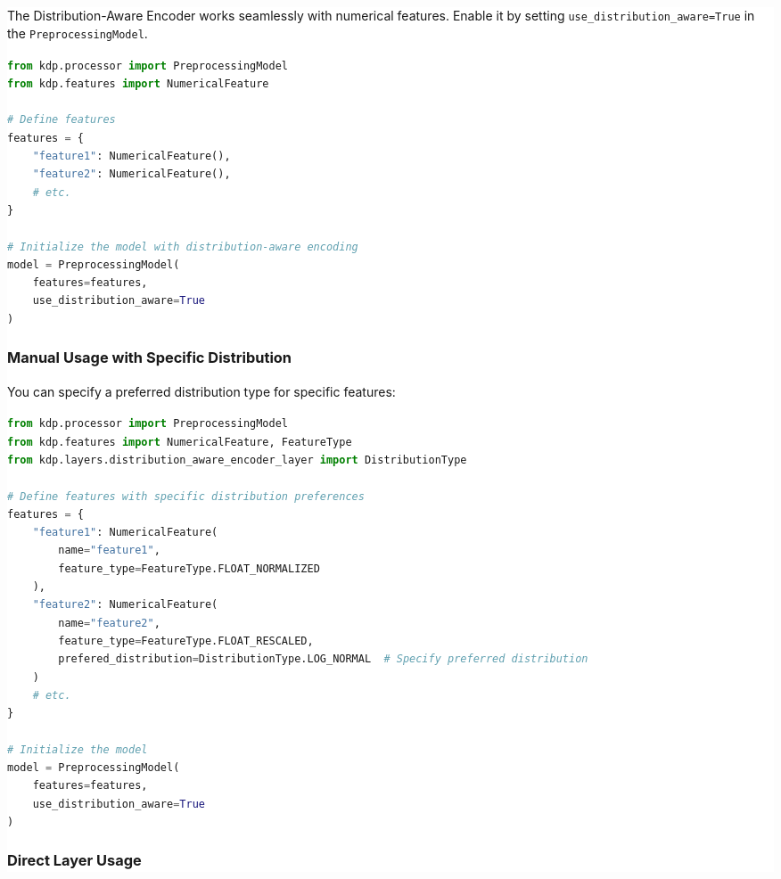 The Distribution-Aware Encoder works seamlessly with numerical features. Enable it by setting `use_distribution_aware=True` in the `PreprocessingModel`.

```python
from kdp.processor import PreprocessingModel
from kdp.features import NumericalFeature

# Define features
features = {
    "feature1": NumericalFeature(),
    "feature2": NumericalFeature(),
    # etc.
}

# Initialize the model with distribution-aware encoding
model = PreprocessingModel(
    features=features,
    use_distribution_aware=True
)
```

### Manual Usage with Specific Distribution

You can specify a preferred distribution type for specific features:

```python
from kdp.processor import PreprocessingModel
from kdp.features import NumericalFeature, FeatureType
from kdp.layers.distribution_aware_encoder_layer import DistributionType

# Define features with specific distribution preferences
features = {
    "feature1": NumericalFeature(
        name="feature1",
        feature_type=FeatureType.FLOAT_NORMALIZED
    ),
    "feature2": NumericalFeature(
        name="feature2",
        feature_type=FeatureType.FLOAT_RESCALED,
        prefered_distribution=DistributionType.LOG_NORMAL  # Specify preferred distribution
    )
    # etc.
}

# Initialize the model
model = PreprocessingModel(
    features=features,
    use_distribution_aware=True
)
```

### Direct Layer Usage
